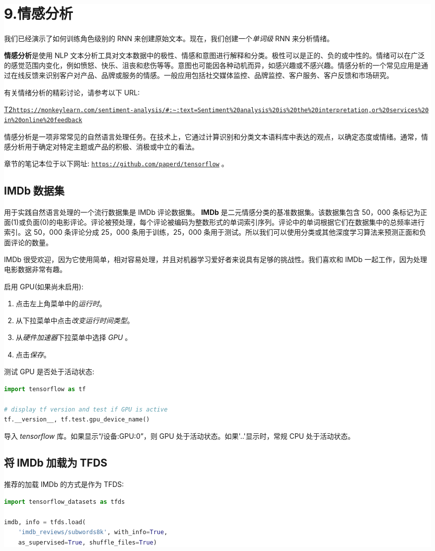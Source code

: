 # 9.情感分析

我们已经演示了如何训练角色级别的 RNN 来创建原始文本。现在，我们创建一个*单词级* RNN 来分析情绪。

**情感分析**是使用 NLP 文本分析工具对文本数据中的极性、情感和意图进行解释和分类。极性可以是正的、负的或中性的。情绪可以在广泛的感觉范围内变化，例如愤怒、快乐、沮丧和悲伤等等。意图也可能因各种动机而异，如感兴趣或不感兴趣。情感分析的一个常见应用是通过在线反馈来识别客户对产品、品牌或服务的情感。一般应用包括社交媒体监控、品牌监控、客户服务、客户反馈和市场研究。

有关情绪分析的精彩讨论，请参考以下 URL:

[T2`https://monkeylearn.com/sentiment-analysis/#:~:text=Sentiment%20analysis%20is%20the%20interpretation,or%20services%20in%20online%20feedback`](https://monkeylearn.com/sentiment-analysis/%2523:%253F:text%253DSentiment%2520analysis%2520is%2520the%2520interpretation,or%2520services%2520in%2520online%2520feedback)

情感分析是一项非常常见的自然语言处理任务。在技术上，它通过计算识别和分类文本语料库中表达的观点，以确定态度或情绪。通常，情感分析用于确定对特定主题或产品的积极、消极或中立的看法。

章节的笔记本位于以下网址: [`https://github.com/paperd/tensorflow`](https://github.com/paperd/tensorflow) 。

## IMDb 数据集

用于实践自然语言处理的一个流行数据集是 IMDb 评论数据集。 **IMDb** 是二元情感分类的基准数据集。该数据集包含 50，000 条标记为正面(1)或负面(0)的电影评论。评论被预处理，每个评论被编码为整数形式的单词索引序列。评论中的单词根据它们在数据集中的总频率进行索引。这 50，000 条评论分成 25，000 条用于训练，25，000 条用于测试。所以我们可以使用分类或其他深度学习算法来预测正面和负面评论的数量。

IMDb 很受欢迎，因为它使用简单，相对容易处理，并且对机器学习爱好者来说具有足够的挑战性。我们喜欢和 IMDb 一起工作，因为处理电影数据非常有趣。

启用 GPU(如果尚未启用):

1.  点击左上角菜单中的*运行时*。

2.  从下拉菜单中点击*改变运行时间类型*。

3.  从*硬件加速器*下拉菜单中选择 *GPU* 。

4.  点击*保存*。

测试 GPU 是否处于活动状态:

```py
import tensorflow as tf

# display tf version and test if GPU is active
tf.__version__, tf.test.gpu_device_name()

```

导入 *tensorflow* 库。如果显示“/设备:GPU:0”，则 GPU 处于活动状态。如果'..'显示时，常规 CPU 处于活动状态。

## 将 IMDb 加载为 TFDS

推荐的加载 IMDb 的方式是作为 TFDS:

```py
import tensorflow_datasets as tfds

imdb, info = tfds.load(
    'imdb_reviews/subwords8k', with_info=True,
    as_supervised=True, shuffle_files=True)

```
